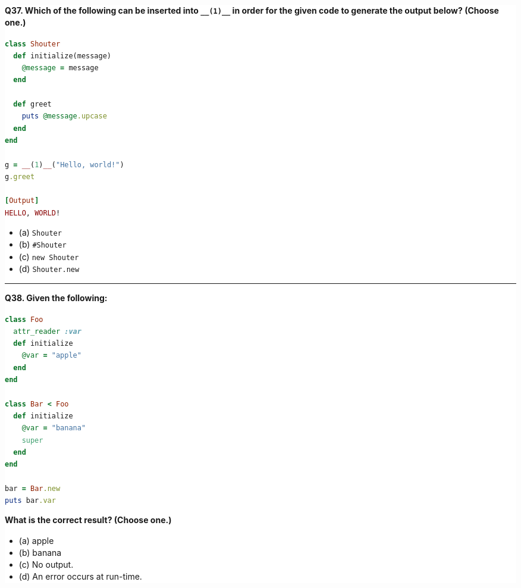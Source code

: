 **Q37. Which of the following can be inserted into `__(1)__`  in order for the given code to generate the output below? (Choose one.)** 

```ruby
class Shouter
  def initialize(message)
    @message = message
  end

  def greet
    puts @message.upcase
  end
end

g = __(1)__("Hello, world!")
g.greet

[Output]
HELLO, WORLD!
```

- (a) `Shouter`
- (b) `#Shouter`
- (c) `new Shouter`
- (d) `Shouter.new`

---------------------------------------------------------------------------

**Q38. Given the following:**

```ruby
class Foo
  attr_reader :var
  def initialize
    @var = "apple"
  end
end

class Bar < Foo
  def initialize
    @var = "banana"
    super
  end
end

bar = Bar.new
puts bar.var
```

**What is the correct result? (Choose one.)**


- (a) apple
- (b) banana
- (c) No output.
- (d) An error occurs at run-time.
